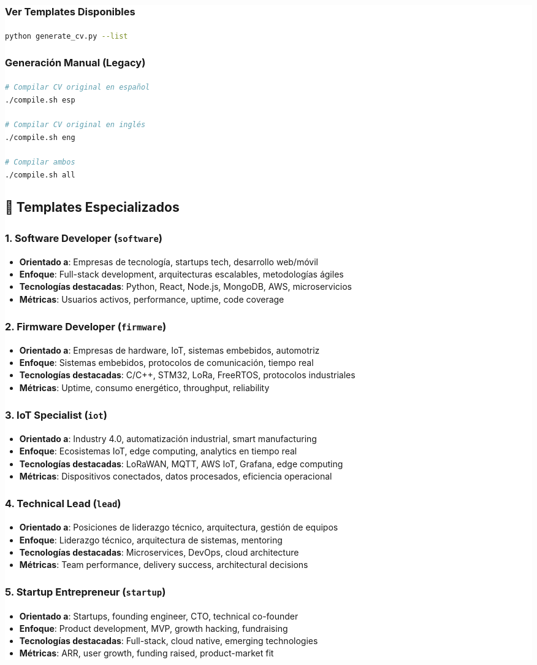 ### Ver Templates Disponibles

```bash
python generate_cv.py --list
```

### Generación Manual (Legacy)

```bash
# Compilar CV original en español
./compile.sh esp

# Compilar CV original en inglés  
./compile.sh eng

# Compilar ambos
./compile.sh all
```

## 🎯 Templates Especializados

### 1. Software Developer (`software`)
- **Orientado a**: Empresas de tecnología, startups tech, desarrollo web/móvil
- **Enfoque**: Full-stack development, arquitecturas escalables, metodologías ágiles
- **Tecnologías destacadas**: Python, React, Node.js, MongoDB, AWS, microservicios
- **Métricas**: Usuarios activos, performance, uptime, code coverage

### 2. Firmware Developer (`firmware`)
- **Orientado a**: Empresas de hardware, IoT, sistemas embebidos, automotriz
- **Enfoque**: Sistemas embebidos, protocolos de comunicación, tiempo real
- **Tecnologías destacadas**: C/C++, STM32, LoRa, FreeRTOS, protocolos industriales
- **Métricas**: Uptime, consumo energético, throughput, reliability

### 3. IoT Specialist (`iot`)
- **Orientado a**: Industry 4.0, automatización industrial, smart manufacturing
- **Enfoque**: Ecosistemas IoT, edge computing, analytics en tiempo real
- **Tecnologías destacadas**: LoRaWAN, MQTT, AWS IoT, Grafana, edge computing
- **Métricas**: Dispositivos conectados, datos procesados, eficiencia operacional

### 4. Technical Lead (`lead`)
- **Orientado a**: Posiciones de liderazgo técnico, arquitectura, gestión de equipos
- **Enfoque**: Liderazgo técnico, arquitectura de sistemas, mentoring
- **Tecnologías destacadas**: Microservices, DevOps, cloud architecture
- **Métricas**: Team performance, delivery success, architectural decisions

### 5. Startup Entrepreneur (`startup`)
- **Orientado a**: Startups, founding engineer, CTO, technical co-founder
- **Enfoque**: Product development, MVP, growth hacking, fundraising
- **Tecnologías destacadas**: Full-stack, cloud native, emerging technologies
- **Métricas**: ARR, user growth, funding raised, product-market fit
